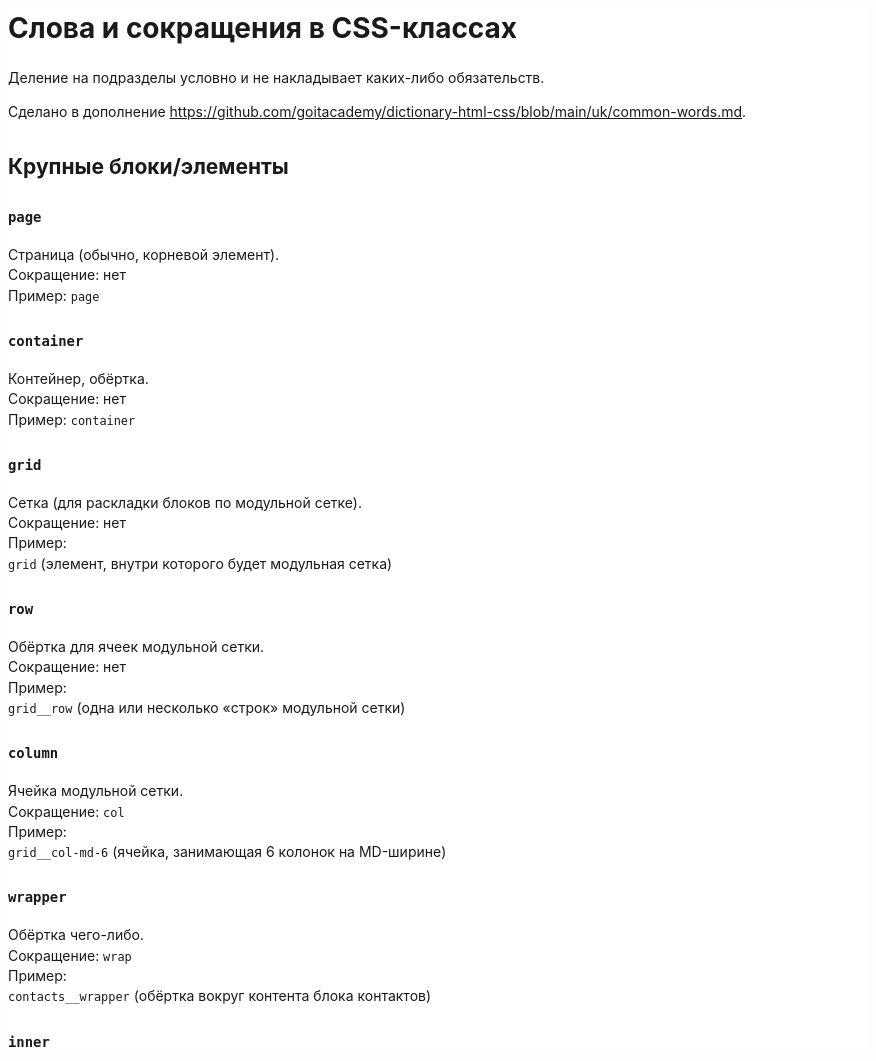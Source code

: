 # Слова и сокращения в CSS-классах

Деление на подразделы условно и не накладывает каких-либо обязательств.

Сделано в дополнение <https://github.com/goitacademy/dictionary-html-css/blob/main/uk/common-words.md>.

## Крупные блоки/элементы

### `page`

Cтраница (обычно, корневой элемент). <br>
Сокращение: нет <br>
Пример: `page`

### `container`

Контейнер, обёртка. <br>
Сокращение: нет <br>
Пример: `container`

### `grid`

Сетка (для раскладки блоков по модульной сетке). <br>
Сокращение: нет <br>
Пример: <br>
`grid` (элемент, внутри которого будет модульная сетка)

### `row`

Обёртка для ячеек модульной сетки. <br>
Сокращение: нет <br>
Пример: <br>
`grid__row` (одна или несколько «строк» модульной сетки)

### `column`

Ячейка модульной сетки. <br>
Сокращение: `col`  <br>
Пример: <br>
`grid__col-md-6` (ячейка, занимающая 6 колонок на MD-ширине)

### `wrapper`

Обёртка чего-либо. <br>
Сокращение: `wrap`  <br>
Пример: <br>
`contacts__wrapper` (обёртка вокруг контента блока контактов)

### `inner`
